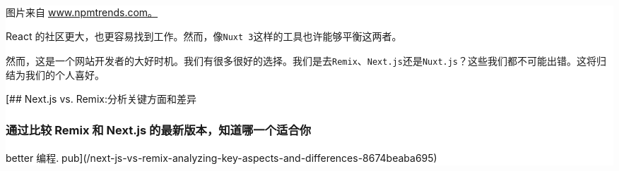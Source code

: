 图片来自 www.npmtrends.com。

React 的社区更大，也更容易找到工作。然而，像`Nuxt 3`这样的工具也许能够平衡这两者。

然而，这是一个网站开发者的大好时机。我们有很多很好的选择。我们是去`Remix`、`Next.js`还是`Nuxt.js`？这些我们都不可能出错。这将归结为我们的个人喜好。

[](/next-js-vs-remix-analyzing-key-aspects-and-differences-8674beaba695) [## Next.js vs. Remix:分析关键方面和差异

### 通过比较 Remix 和 Next.js 的最新版本，知道哪一个适合你

better 编程. pub](/next-js-vs-remix-analyzing-key-aspects-and-differences-8674beaba695)